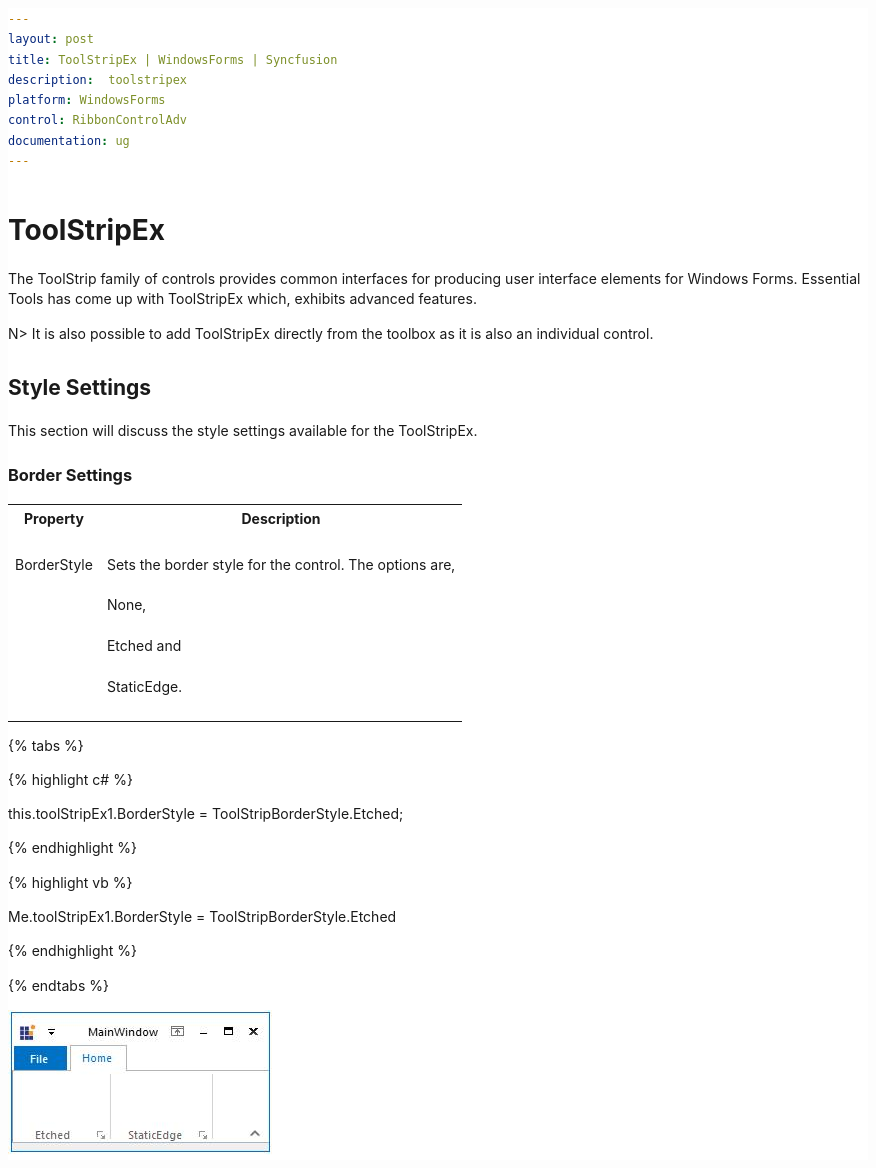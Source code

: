 ```yaml
---
layout: post
title: ToolStripEx | WindowsForms | Syncfusion
description:  toolstripex
platform: WindowsForms
control: RibbonControlAdv 
documentation: ug
---
```


# ToolStripEx

The ToolStrip family of controls provides common interfaces for producing user interface elements for Windows Forms. Essential Tools has come up with ToolStripEx which, exhibits advanced features.

N> It is also possible to add ToolStripEx directly from the toolbox as it is also an individual control.

## Style Settings

This section will discuss the style settings available for the ToolStripEx.

### Border Settings

<table>
<tr>
<th>
Property<br/><br/></th><th>
Description<br/><br/></th></tr>
<tr>
<td>
BorderStyle<br/><br/></td><td>
Sets the border style for the control. The options are,<br/><br/>None,<br/><br/>Etched and <br/><br/>StaticEdge.<br/><br/></td></tr>
</table>

{% tabs %}

{% highlight c# %}

this.toolStripEx1.BorderStyle = ToolStripBorderStyle.Etched;

{% endhighlight %}

{% highlight vb %}

Me.toolStripEx1.BorderStyle = ToolStripBorderStyle.Etched

{% endhighlight %}

{% endtabs %}

![](ToolStripEx_images/ToolStripEx_img1.jpeg)
